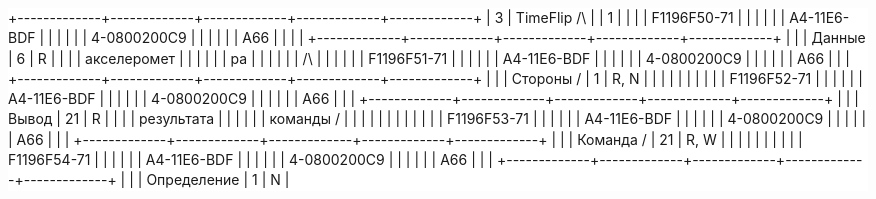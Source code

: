+-------------+-------------+-------------+-------------+-------------+
| 3           | TimeFlip /\ |             | 1           |             |
|             | F1196F50-71 |             |             |             |
|             | A4-11E6-BDF |             |             |             |
|             | 4-0800200C9 |             |             |             |
|             | A66         |             |             |             |
+-------------+-------------+-------------+-------------+-------------+
|             |             | Данные      | 6           | R           |
|             |             | акселеромет |             |             |
|             |             | ра          |             |             |
|             |             | /\          |             |             |
|             |             | F1196F51-71 |             |             |
|             |             | A4-11E6-BDF |             |             |
|             |             | 4-0800200C9 |             |             |
|             |             | A66         |             |             |
+-------------+-------------+-------------+-------------+-------------+
|             |             | Стороны /   | 1           | R, N        |
|             |             |             |             |             |
|             |             | F1196F52-71 |             |             |
|             |             | A4-11E6-BDF |             |             |
|             |             | 4-0800200C9 |             |             |
|             |             | A66         |             |             |
+-------------+-------------+-------------+-------------+-------------+
|             |             | Вывод       | 21          | R           |
|             |             | результата  |             |             |
|             |             | команды /   |             |             |
|             |             |             |             |             |
|             |             | F1196F53-71 |             |             |
|             |             | A4-11E6-BDF |             |             |
|             |             | 4-0800200C9 |             |             |
|             |             | A66         |             |             |
+-------------+-------------+-------------+-------------+-------------+
|             |             | Команда /   | 21          | R, W        |
|             |             |             |             |             |
|             |             | F1196F54-71 |             |             |
|             |             | A4-11E6-BDF |             |             |
|             |             | 4-0800200C9 |             |             |
|             |             | A66         |             |             |
+-------------+-------------+-------------+-------------+-------------+
|             |             | Определение | 1           | N           |